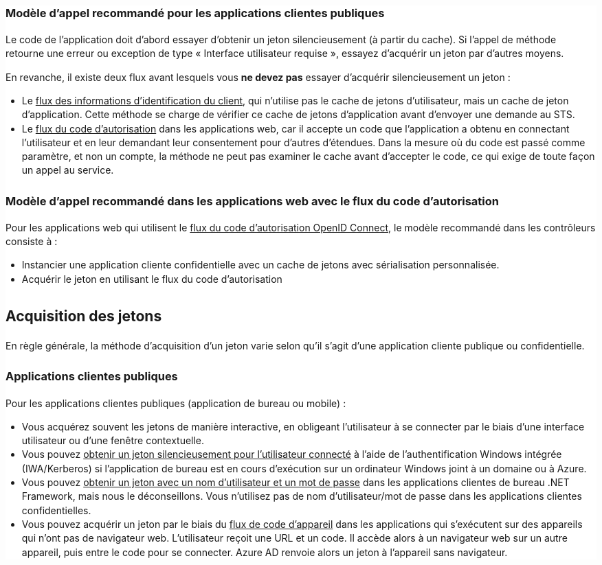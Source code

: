 ### <a name="recommended-call-pattern-for-public-client-applications"></a>Modèle d’appel recommandé pour les applications clientes publiques

Le code de l’application doit d’abord essayer d’obtenir un jeton silencieusement (à partir du cache).  Si l’appel de méthode retourne une erreur ou exception de type « Interface utilisateur requise », essayez d’acquérir un jeton par d’autres moyens. 

En revanche, il existe deux flux avant lesquels vous **ne devez pas** essayer d’acquérir silencieusement un jeton :

- Le [flux des informations d’identification du client](msal-authentication-flows.md#client-credentials), qui n’utilise pas le cache de jetons d’utilisateur, mais un cache de jeton d’application. Cette méthode se charge de vérifier ce cache de jetons d’application avant d’envoyer une demande au STS.
- Le [flux du code d’autorisation](msal-authentication-flows.md#authorization-code) dans les applications web, car il accepte un code que l’application a obtenu en connectant l’utilisateur et en leur demandant leur consentement pour d’autres d’étendues. Dans la mesure où du code est passé comme paramètre, et non un compte, la méthode ne peut pas examiner le cache avant d’accepter le code, ce qui exige de toute façon un appel au service.

### <a name="recommended-call-pattern-in-web-apps-using-the-authorization-code-flow"></a>Modèle d’appel recommandé dans les applications web avec le flux du code d’autorisation

Pour les applications web qui utilisent le [flux du code d’autorisation OpenID Connect](v2-protocols-oidc.md), le modèle recommandé dans les contrôleurs consiste à :

- Instancier une application cliente confidentielle avec un cache de jetons avec sérialisation personnalisée. 
- Acquérir le jeton en utilisant le flux du code d’autorisation

## <a name="acquiring-tokens"></a>Acquisition des jetons

En règle générale, la méthode d’acquisition d’un jeton varie selon qu’il s’agit d’une application cliente publique ou confidentielle.

### <a name="public-client-applications"></a>Applications clientes publiques

Pour les applications clientes publiques (application de bureau ou mobile) :
- Vous acquérez souvent les jetons de manière interactive, en obligeant l’utilisateur à se connecter par le biais d’une interface utilisateur ou d’une fenêtre contextuelle.
- Vous pouvez [obtenir un jeton silencieusement pour l’utilisateur connecté](msal-authentication-flows.md#integrated-windows-authentication) à l’aide de l’authentification Windows intégrée (IWA/Kerberos) si l’application de bureau est en cours d’exécution sur un ordinateur Windows joint à un domaine ou à Azure.
- Vous pouvez [obtenir un jeton avec un nom d’utilisateur et un mot de passe](msal-authentication-flows.md#usernamepassword) dans les applications clientes de bureau .NET Framework, mais nous le déconseillons. Vous n’utilisez pas de nom d’utilisateur/mot de passe dans les applications clientes confidentielles.
- Vous pouvez acquérir un jeton par le biais du [flux de code d’appareil](msal-authentication-flows.md#device-code) dans les applications qui s’exécutent sur des appareils qui n’ont pas de navigateur web. L’utilisateur reçoit une URL et un code. Il accède alors à un navigateur web sur un autre appareil, puis entre le code pour se connecter.  Azure AD renvoie alors un jeton à l’appareil sans navigateur.
